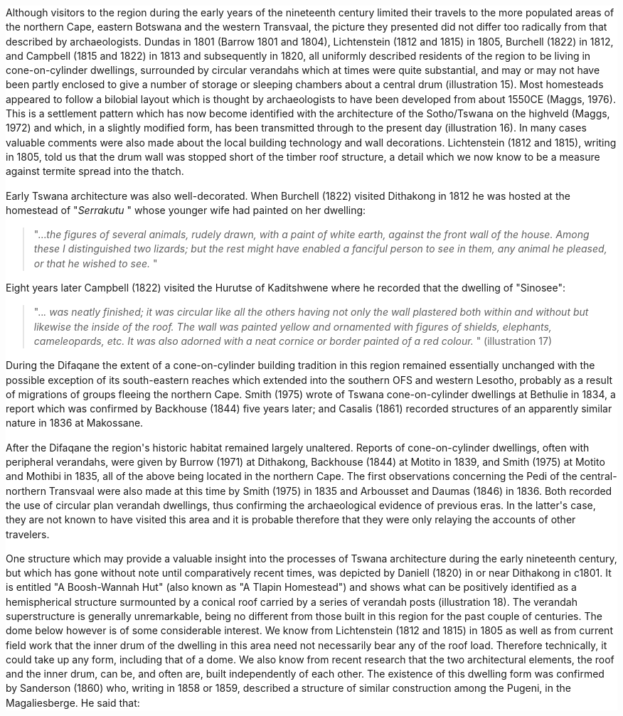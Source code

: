 Although visitors to the region during the early years of the nineteenth century limited their travels to the more populated areas of the northern Cape, eastern Botswana and the western Transvaal, the picture they presented did not differ too radically from that described by archaeologists. Dundas in 1801 (Barrow 1801 and 1804), Lichtenstein (1812 and 1815) in 1805, Burchell (1822) in 1812, and Campbell (1815 and 1822) in 1813 and subsequently in 1820, all uniformly described residents of the region to be living in cone-on-cylinder dwellings, surrounded by circular verandahs which at times were quite substantial, and may or may not have been partly enclosed to give a number of storage or sleeping chambers about a central drum (illustration 15). Most homesteads appeared to follow a bilobial layout which is thought by archaeologists to have been developed from about 1550CE (Maggs, 1976). This is a settlement pattern which has now become identified with the architecture of the Sotho/Tswana on the highveld (Maggs, 1972) and which, in a slightly modified form, has been transmitted through to the present day (illustration 16). In many cases valuable comments were also made about the local building technology and wall decorations. Lichtenstein (1812 and 1815), writing in 1805, told us that the drum wall was stopped short of the timber roof structure, a detail which we now know to be a measure against termite spread into the thatch.

Early Tswana architecture was also well-decorated. When Burchell (1822) visited Dithakong in 1812 he was hosted at the homestead of "_Serrakutu_ " whose younger wife had painted on her dwelling:

> "..._the figures of several animals, rudely drawn, with a paint of white earth, against the front wall of the house. Among these I distinguished two lizards; but the rest might have enabled a fanciful person to see in them, any animal he pleased, or that he wished to see._ "

Eight years later Campbell (1822) visited the Hurutse of Kaditshwene where he recorded that the dwelling of "Sinosee":

> ".._. was neatly finished; it was circular like all the others having not only the wall plastered both within and without but likewise the inside of the roof. The wall was painted yellow and ornamented with figures of shields, elephants, cameleopards, etc. It was also adorned with a neat cornice or border painted of a red colour._ " (illustration 17)

During the Difaqane the extent of a cone-on-cylinder building tradition in this region remained essentially unchanged with the possible exception of its south-eastern reaches which extended into the southern OFS and western Lesotho, probably as a result of migrations of groups fleeing the northern Cape. Smith (1975) wrote of Tswana cone-on-cylinder dwellings at Bethulie in 1834, a report which was confirmed by Backhouse (1844) five years later; and Casalis (1861) recorded structures of an apparently similar nature in 1836 at Makossane.

After the Difaqane the region's historic habitat remained largely unaltered. Reports of cone-on-cylinder dwellings, often with peripheral verandahs, were given by Burrow (1971) at Dithakong, Backhouse (1844) at Motito in 1839, and Smith (1975) at Motito and Mothibi in 1835, all of the above being located in the northern Cape. The first observations concerning the Pedi of the central-northern Transvaal were also made at this time by Smith (1975) in 1835 and Arbousset and Daumas (1846) in 1836. Both recorded the use of circular plan verandah dwellings, thus confirming the archaeological evidence of previous eras. In the latter's case, they are not known to have visited this area and it is probable therefore that they were only relaying the accounts of other travelers.

One structure which may provide a valuable insight into the processes of Tswana architecture during the early nineteenth century, but which has gone without note until comparatively recent times, was depicted by Daniell (1820) in or near Dithakong in c1801. It is entitled "A Boosh-Wannah Hut" (also known as "A Tlapin Homestead") and shows what can be positively identified as a hemispherical structure surmounted by a conical roof carried by a series of verandah posts (illustration 18). The verandah superstructure is generally unremarkable, being no different from those built in this region for the past couple of centuries. The dome below however is of some considerable interest. We know from Lichtenstein (1812 and 1815) in 1805 as well as from current field work that the inner drum of the dwelling in this area need not necessarily bear any of the roof load. Therefore technically, it could take up any form, including that of a dome. We also know from recent research that the two architectural elements, the roof and the inner drum, can be, and often are, built independently of each other. The existence of this dwelling form was confirmed by Sanderson (1860) who, writing in 1858 or 1859, described a structure of similar construction among the Pugeni, in the Magaliesberge. He said that:

